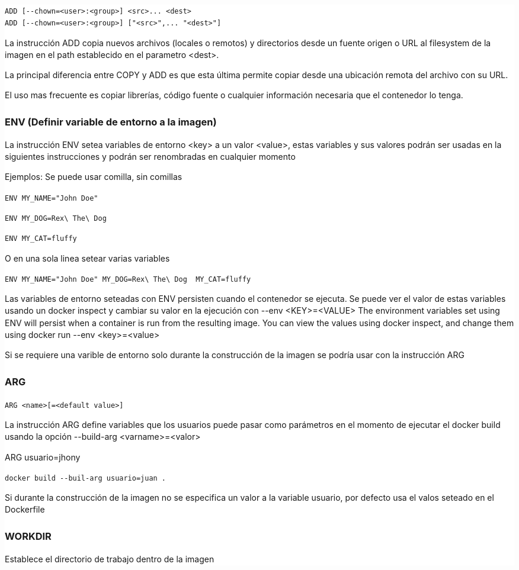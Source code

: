 ~~~
ADD [--chown=<user>:<group>] <src>... <dest>
ADD [--chown=<user>:<group>] ["<src>",... "<dest>"]
~~~
La instrucción  ADD copia nuevos archivos (locales o remotos) y directorios desde un fuente origen o URL al filesystem de la imagen en el path establecido en el parametro \<dest\>.

La principal diferencia entre COPY y ADD es que esta última permite copiar desde una ubicación remota del archivo con su URL.

El uso mas frecuente es copiar librerías, código fuente o cualquier información necesaria que el contenedor lo tenga.

### ENV (Definir variable de entorno a la imagen)
La instrucción ENV setea variables de entorno \<key\> a un valor \<value\>, estas variables y sus valores podrán ser usadas en la siguientes instrucciones y podrán ser renombradas en cualquier momento  

Ejemplos: Se puede usar comilla, sin comillas 

`ENV MY_NAME="John Doe"`

`ENV MY_DOG=Rex\ The\ Dog`

`ENV MY_CAT=fluffy`

O en una sola linea setear varias variables

`ENV MY_NAME="John Doe" MY_DOG=Rex\ The\ Dog  MY_CAT=fluffy`

Las variables de entorno seteadas con ENV persisten cuando el contenedor se ejecuta. Se puede ver el valor de estas variables usando un docker inspect y cambiar su valor en la ejecución con --env \<KEY\>=\<VALUE\> 
The environment variables set using ENV will persist when a container is run from the resulting image. You can view the values using docker inspect, and change them using docker run --env \<key\>=\<value\>

Si se requiere una varible de entorno solo durante la construcción de la imagen se podría usar con la instrucción ARG

### ARG

`ARG <name>[=<default value>]`

La instrucción ARG define variables que los usuarios puede pasar como parámetros en el momento de ejecutar el docker build usando la opción --build-arg \<varname\>=\<valor\>

ARG usuario=jhony

`docker build --buil-arg usuario=juan .`

Si durante la construcción de la imagen no se especifica un valor a la variable usuario, por defecto usa el valos seteado en el Dockerfile


### WORKDIR
Establece el directorio de trabajo dentro de la imagen
